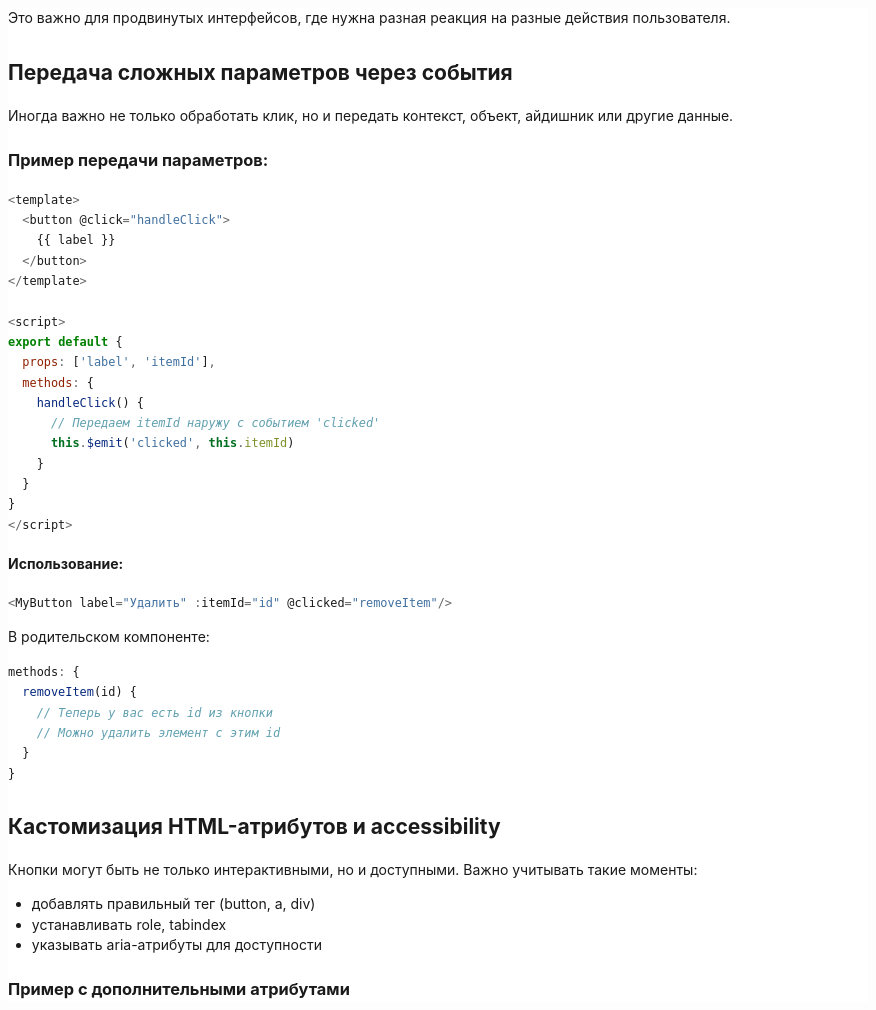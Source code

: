 Это важно для продвинутых интерфейсов, где нужна разная реакция на разные действия пользователя.

## Передача сложных параметров через события

Иногда важно не только обработать клик, но и передать контекст, объект, айдишник или другие данные.

### Пример передачи параметров:

```js
<template>
  <button @click="handleClick">
    {{ label }}
  </button>
</template>

<script>
export default {
  props: ['label', 'itemId'],
  methods: {
    handleClick() {
      // Передаем itemId наружу с событием 'clicked'
      this.$emit('clicked', this.itemId)
    }
  }
}
</script>
```

#### Использование:

```js
<MyButton label="Удалить" :itemId="id" @clicked="removeItem"/>
```
В родительском компоненте:

```js
methods: {
  removeItem(id) {
    // Теперь у вас есть id из кнопки
    // Можно удалить элемент с этим id
  }
}
```

## Кастомизация HTML-атрибутов и accessibility

Кнопки могут быть не только интерактивными, но и доступными. Важно учитывать такие моменты:

- добавлять правильный тег (button, a, div)
- устанавливать role, tabindex
- указывать aria-атрибуты для доступности

### Пример с дополнительными атрибутами
